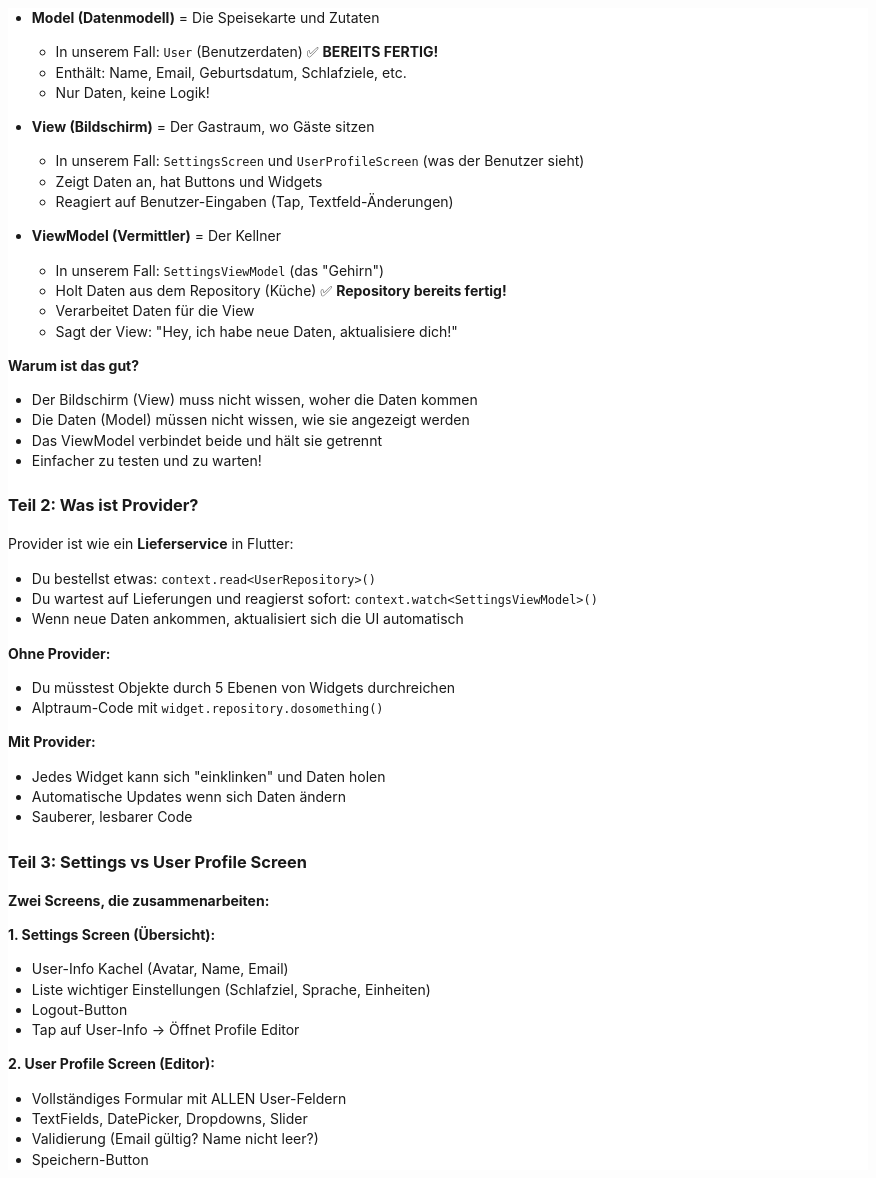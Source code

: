- **Model (Datenmodell)** = Die Speisekarte und Zutaten
  - In unserem Fall: `User` (Benutzerdaten) ✅ **BEREITS FERTIG!**
  - Enthält: Name, Email, Geburtsdatum, Schlafziele, etc.
  - Nur Daten, keine Logik!

- **View (Bildschirm)** = Der Gastraum, wo Gäste sitzen
  - In unserem Fall: `SettingsScreen` und `UserProfileScreen` (was der Benutzer sieht)
  - Zeigt Daten an, hat Buttons und Widgets
  - Reagiert auf Benutzer-Eingaben (Tap, Textfeld-Änderungen)

- **ViewModel (Vermittler)** = Der Kellner
  - In unserem Fall: `SettingsViewModel` (das "Gehirn")
  - Holt Daten aus dem Repository (Küche) ✅ **Repository bereits fertig!**
  - Verarbeitet Daten für die View
  - Sagt der View: "Hey, ich habe neue Daten, aktualisiere dich!"

**Warum ist das gut?**
- Der Bildschirm (View) muss nicht wissen, woher die Daten kommen
- Die Daten (Model) müssen nicht wissen, wie sie angezeigt werden
- Das ViewModel verbindet beide und hält sie getrennt
- Einfacher zu testen und zu warten!

### Teil 2: Was ist Provider?

Provider ist wie ein **Lieferservice** in Flutter:

- Du bestellst etwas: `context.read<UserRepository>()`
- Du wartest auf Lieferungen und reagierst sofort: `context.watch<SettingsViewModel>()`
- Wenn neue Daten ankommen, aktualisiert sich die UI automatisch

**Ohne Provider:**
- Du müsstest Objekte durch 5 Ebenen von Widgets durchreichen
- Alptraum-Code mit `widget.repository.dosomething()`

**Mit Provider:**
- Jedes Widget kann sich "einklinken" und Daten holen
- Automatische Updates wenn sich Daten ändern
- Sauberer, lesbarer Code

### Teil 3: Settings vs User Profile Screen

**Zwei Screens, die zusammenarbeiten:**

**1. Settings Screen (Übersicht):**
- User-Info Kachel (Avatar, Name, Email)
- Liste wichtiger Einstellungen (Schlafziel, Sprache, Einheiten)
- Logout-Button
- Tap auf User-Info → Öffnet Profile Editor

**2. User Profile Screen (Editor):**
- Vollständiges Formular mit ALLEN User-Feldern
- TextFields, DatePicker, Dropdowns, Slider
- Validierung (Email gültig? Name nicht leer?)
- Speichern-Button
